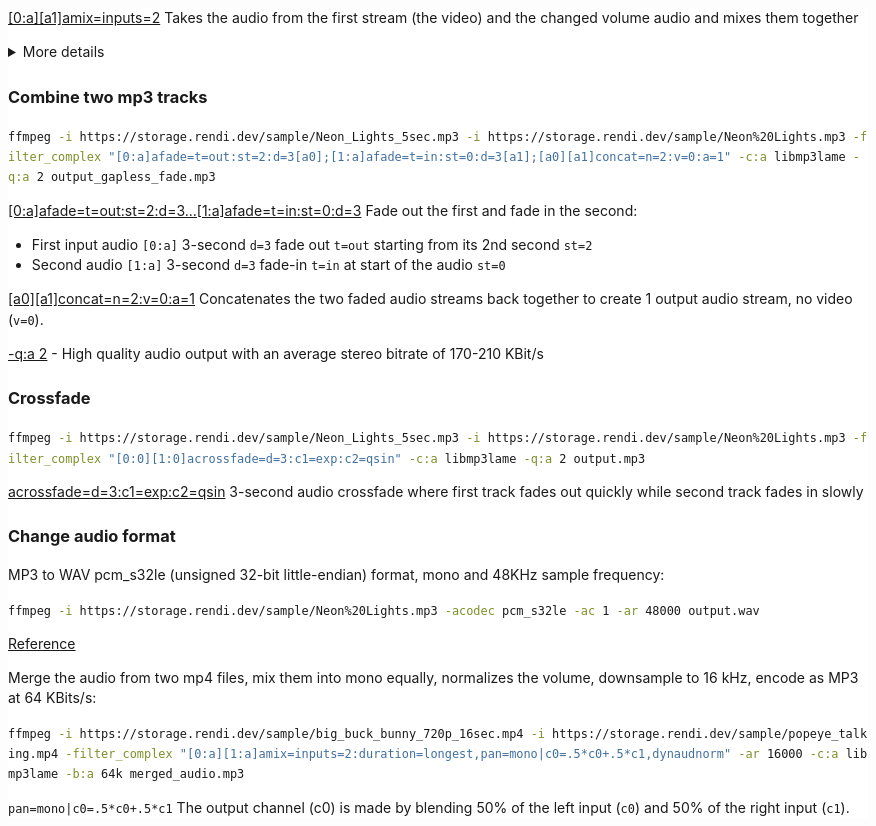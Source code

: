 [[0:a][a1]amix=inputs=2](https://ffmpeg.org/ffmpeg-filters.html#amix) Takes the audio from the first stream (the video) and the changed volume audio and mixes them together

<details><summary>More details</summary></details>

### Combine two mp3 tracks

```sh
ffmpeg -i https://storage.rendi.dev/sample/Neon_Lights_5sec.mp3 -i https://storage.rendi.dev/sample/Neon%20Lights.mp3 -filter_complex "[0:a]afade=t=out:st=2:d=3[a0];[1:a]afade=t=in:st=0:d=3[a1];[a0][a1]concat=n=2:v=0:a=1" -c:a libmp3lame -q:a 2 output_gapless_fade.mp3
```

[[0:a]afade=t=out:st=2:d=3...[1:a]afade=t=in:st=0:d=3](https://ffmpeg.org/ffmpeg-filters.html#afade-1) Fade out the first and fade in the second:

- First input audio `[0:a]` 3-second `d=3` fade out `t=out` starting from its 2nd second `st=2`
- Second audio `[1:a]` 3-second `d=3` fade-in `t=in` at start of the audio `st=0`

[[a0][a1]concat=n=2:v=0:a=1](https://ffmpeg.org/ffmpeg-filters.html#concat) Concatenates the two faded audio streams back together to create 1 output audio stream, no video (`v=0`).

[-q:a 2](https://trac.ffmpeg.org/wiki/Encode/MP3) - High quality audio output with an average stereo bitrate of 170-210 KBit/s

### Crossfade

```sh
ffmpeg -i https://storage.rendi.dev/sample/Neon_Lights_5sec.mp3 -i https://storage.rendi.dev/sample/Neon%20Lights.mp3 -filter_complex "[0:0][1:0]acrossfade=d=3:c1=exp:c2=qsin" -c:a libmp3lame -q:a 2 output.mp3
```

[acrossfade=d=3:c1=exp:c2=qsin](https://ffmpeg.org/ffmpeg-filters.html#acrossfade) 3-second audio crossfade where first track fades out quickly while second track fades in slowly

### Change audio format

MP3 to WAV pcm_s32le (unsigned 32-bit little-endian) format, mono and 48KHz sample frequency:

```sh
ffmpeg -i https://storage.rendi.dev/sample/Neon%20Lights.mp3 -acodec pcm_s32le -ac 1 -ar 48000 output.wav
```

[Reference](https://trac.ffmpeg.org/wiki/audio%20types)

Merge the audio from two mp4 files, mix them into mono equally, normalizes the volume, downsample to 16 kHz, encode as MP3 at 64 KBits/s:

```sh
ffmpeg -i https://storage.rendi.dev/sample/big_buck_bunny_720p_16sec.mp4 -i https://storage.rendi.dev/sample/popeye_talking.mp4 -filter_complex "[0:a][1:a]amix=inputs=2:duration=longest,pan=mono|c0=.5*c0+.5*c1,dynaudnorm" -ar 16000 -c:a libmp3lame -b:a 64k merged_audio.mp3
```

`pan=mono|c0=.5*c0+.5*c1` The output channel (c0) is made by blending 50% of the left input (`c0`) and 50% of the right input (`c1`).
